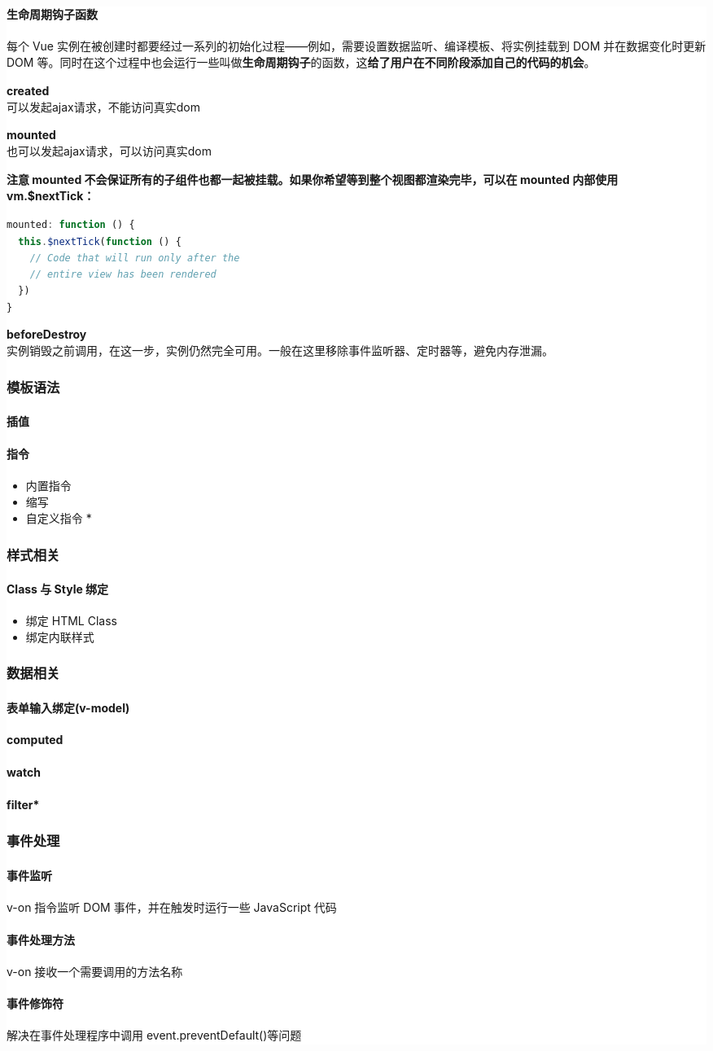 #### 生命周期钩子函数
每个 Vue 实例在被创建时都要经过一系列的初始化过程——例如，需要设置数据监听、编译模板、将实例挂载到 DOM 并在数据变化时更新 DOM 等。同时在这个过程中也会运行一些叫做**生命周期钩子**的函数，这**给了用户在不同阶段添加自己的代码的机会**。

**created**  
可以发起ajax请求，不能访问真实dom  

**mounted**  
也可以发起ajax请求，可以访问真实dom  

**注意 mounted 不会保证所有的子组件也都一起被挂载。如果你希望等到整个视图都渲染完毕，可以在 mounted 内部使用 vm.$nextTick：**  
```javascript
mounted: function () {
  this.$nextTick(function () {
    // Code that will run only after the
    // entire view has been rendered
  })
}
```
**beforeDestroy**  
实例销毁之前调用，在这一步，实例仍然完全可用。一般在这里移除事件监听器、定时器等，避免内存泄漏。
### 模板语法
#### 插值
#### 指令
  * 内置指令
  * 缩写
  * 自定义指令 \*
### 样式相关
#### Class 与 Style 绑定
  * 绑定 HTML Class
  * 绑定内联样式
### 数据相关
#### 表单输入绑定(v-model)
#### computed

#### watch

#### filter*

### 事件处理
#### 事件监听
v-on 指令监听 DOM 事件，并在触发时运行一些 JavaScript 代码
#### 事件处理方法
v-on 接收一个需要调用的方法名称
#### 事件修饰符
解决在事件处理程序中调用 event.preventDefault()等问题
